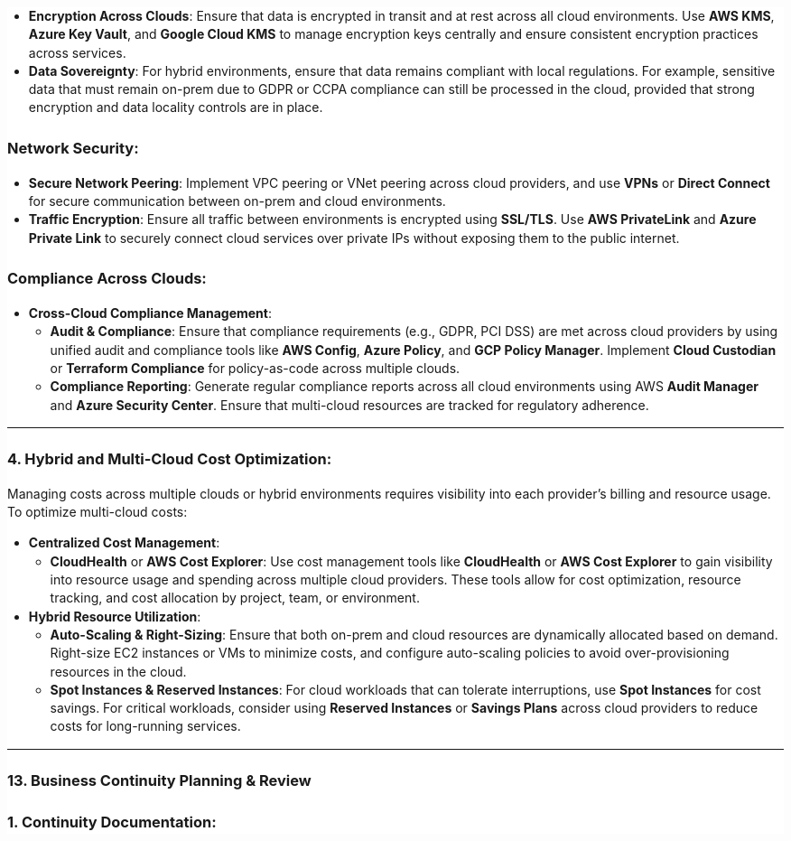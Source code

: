 - **Encryption Across Clouds**: Ensure that data is encrypted in transit and at rest across all cloud environments. Use **AWS KMS**, **Azure Key Vault**, and **Google Cloud KMS** to manage encryption keys centrally and ensure consistent encryption practices across services.
- **Data Sovereignty**: For hybrid environments, ensure that data remains compliant with local regulations. For example, sensitive data that must remain on-prem due to GDPR or CCPA compliance can still be processed in the cloud, provided that strong encryption and data locality controls are in place.

### **Network Security**:

- **Secure Network Peering**: Implement VPC peering or VNet peering across cloud providers, and use **VPNs** or **Direct Connect** for secure communication between on-prem and cloud environments.
- **Traffic Encryption**: Ensure all traffic between environments is encrypted using **SSL/TLS**. Use **AWS PrivateLink** and **Azure Private Link** to securely connect cloud services over private IPs without exposing them to the public internet.

### **Compliance Across Clouds**:

- **Cross-Cloud Compliance Management**:
    - **Audit & Compliance**: Ensure that compliance requirements (e.g., GDPR, PCI DSS) are met across cloud providers by using unified audit and compliance tools like **AWS Config**, **Azure Policy**, and **GCP Policy Manager**. Implement **Cloud Custodian** or **Terraform Compliance** for policy-as-code across multiple clouds.
    - **Compliance Reporting**: Generate regular compliance reports across all cloud environments using AWS **Audit Manager** and **Azure Security Center**. Ensure that multi-cloud resources are tracked for regulatory adherence.

---

### **4. Hybrid and Multi-Cloud Cost Optimization**:

Managing costs across multiple clouds or hybrid environments requires visibility into each provider’s billing and resource usage. To optimize multi-cloud costs:

- **Centralized Cost Management**:
    - **CloudHealth** or **AWS Cost Explorer**: Use cost management tools like **CloudHealth** or **AWS Cost Explorer** to gain visibility into resource usage and spending across multiple cloud providers. These tools allow for cost optimization, resource tracking, and cost allocation by project, team, or environment.
- **Hybrid Resource Utilization**:
    - **Auto-Scaling & Right-Sizing**: Ensure that both on-prem and cloud resources are dynamically allocated based on demand. Right-size EC2 instances or VMs to minimize costs, and configure auto-scaling policies to avoid over-provisioning resources in the cloud.
    - **Spot Instances & Reserved Instances**: For cloud workloads that can tolerate interruptions, use **Spot Instances** for cost savings. For critical workloads, consider using **Reserved Instances** or **Savings Plans** across cloud providers to reduce costs for long-running services.

---

### **13. Business Continuity Planning & Review**

### **1. Continuity Documentation**:
